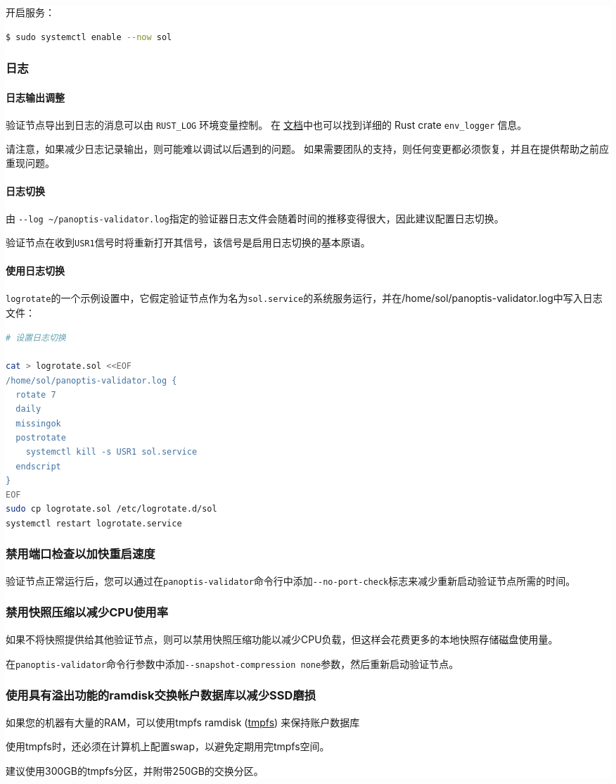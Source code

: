 开启服务：
```bash
$ sudo systemctl enable --now sol
```

### 日志
#### 日志输出调整

验证节点导出到日志的消息可以由 `RUST_LOG` 环境变量控制。 在 [文档](https://docs.rs/env_logger/latest/env_logger/#enabling-logging)中也可以找到详细的 Rust crate `env_logger` 信息。

请注意，如果减少日志记录输出，则可能难以调试以后遇到的问题。 如果需要团队的支持，则任何变更都必须恢复，并且在提供帮助之前应重现问题。

#### 日志切换

由 `--log ~/panoptis-validator.log`指定的验证器日志文件会随着时间的推移变得很大，因此建议配置日志切换。

验证节点在收到`USR1`信号时将重新打开其信号，该信号是启用日志切换的基本原语。

#### 使用日志切换

`logrotate`的一个示例设置中，它假定验证节点作为名为`sol.service`的系统服务运行，并在/home/sol/panoptis-validator.log中写入日志文件：
```bash
# 设置日志切换

cat > logrotate.sol <<EOF
/home/sol/panoptis-validator.log {
  rotate 7
  daily
  missingok
  postrotate
    systemctl kill -s USR1 sol.service
  endscript
}
EOF
sudo cp logrotate.sol /etc/logrotate.d/sol
systemctl restart logrotate.service
```

### 禁用端口检查以加快重启速度
验证节点正常运行后，您可以通过在`panoptis-validator`命令行中添加`--no-port-check`标志来减少重新启动验证节点所需的时间。

### 禁用快照压缩以减少CPU使用率
如果不将快照提供给其他验证节点，则可以禁用快照压缩功能以减少CPU负载，但这样会花费更多的本地快照存储磁盘使用量。

在`panoptis-validator`命令行参数中添加`--snapshot-compression none`参数，然后重新启动验证节点。

### 使用具有溢出功能的ramdisk交换帐户数据库以减少SSD磨损
如果您的机器有大量的RAM，可以使用tmpfs ramdisk ([tmpfs](https://man7.org/linux/man-pages/man5/tmpfs.5.html)) 来保持账户数据库

使用tmpfs时，还必须在计算机上配置swap，以避免定期用完tmpfs空间。

建议使用300GB的tmpfs分区，并附带250GB的交换分区。
